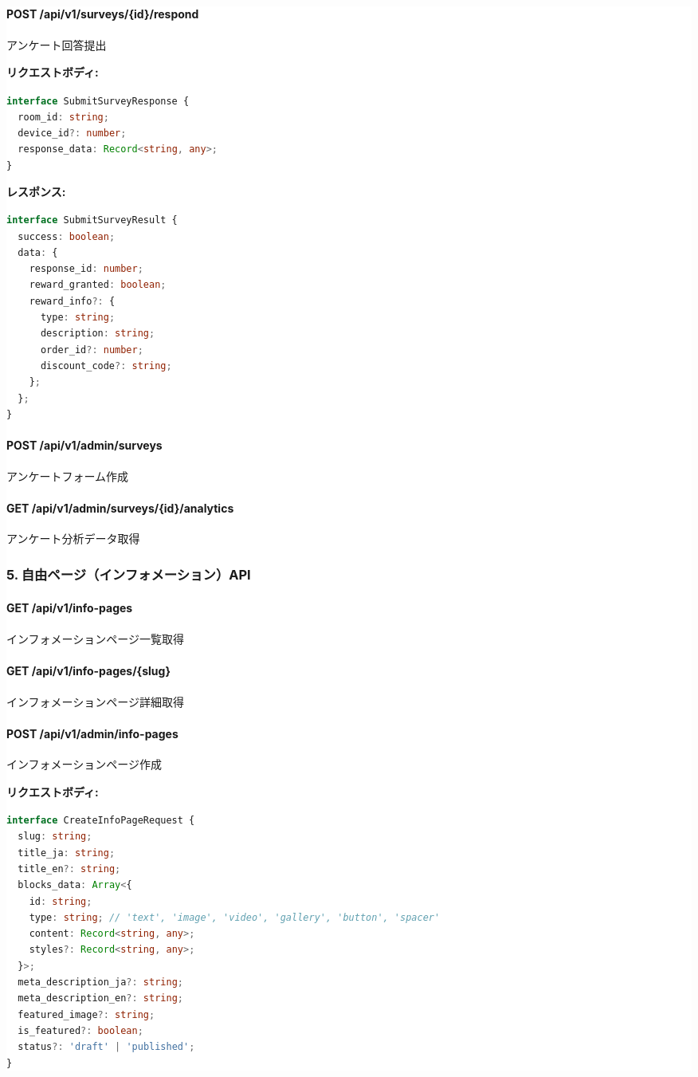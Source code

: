 #### **POST /api/v1/surveys/{id}/respond**
アンケート回答提出

**リクエストボディ:**
```typescript
interface SubmitSurveyResponse {
  room_id: string;
  device_id?: number;
  response_data: Record<string, any>;
}
```

**レスポンス:**
```typescript
interface SubmitSurveyResult {
  success: boolean;
  data: {
    response_id: number;
    reward_granted: boolean;
    reward_info?: {
      type: string;
      description: string;
      order_id?: number;
      discount_code?: string;
    };
  };
}
```

#### **POST /api/v1/admin/surveys**
アンケートフォーム作成

#### **GET /api/v1/admin/surveys/{id}/analytics**
アンケート分析データ取得

### **5. 自由ページ（インフォメーション）API**

#### **GET /api/v1/info-pages**
インフォメーションページ一覧取得

#### **GET /api/v1/info-pages/{slug}**
インフォメーションページ詳細取得

#### **POST /api/v1/admin/info-pages**
インフォメーションページ作成

**リクエストボディ:**
```typescript
interface CreateInfoPageRequest {
  slug: string;
  title_ja: string;
  title_en?: string;
  blocks_data: Array<{
    id: string;
    type: string; // 'text', 'image', 'video', 'gallery', 'button', 'spacer'
    content: Record<string, any>;
    styles?: Record<string, any>;
  }>;
  meta_description_ja?: string;
  meta_description_en?: string;
  featured_image?: string;
  is_featured?: boolean;
  status?: 'draft' | 'published';
}
```
